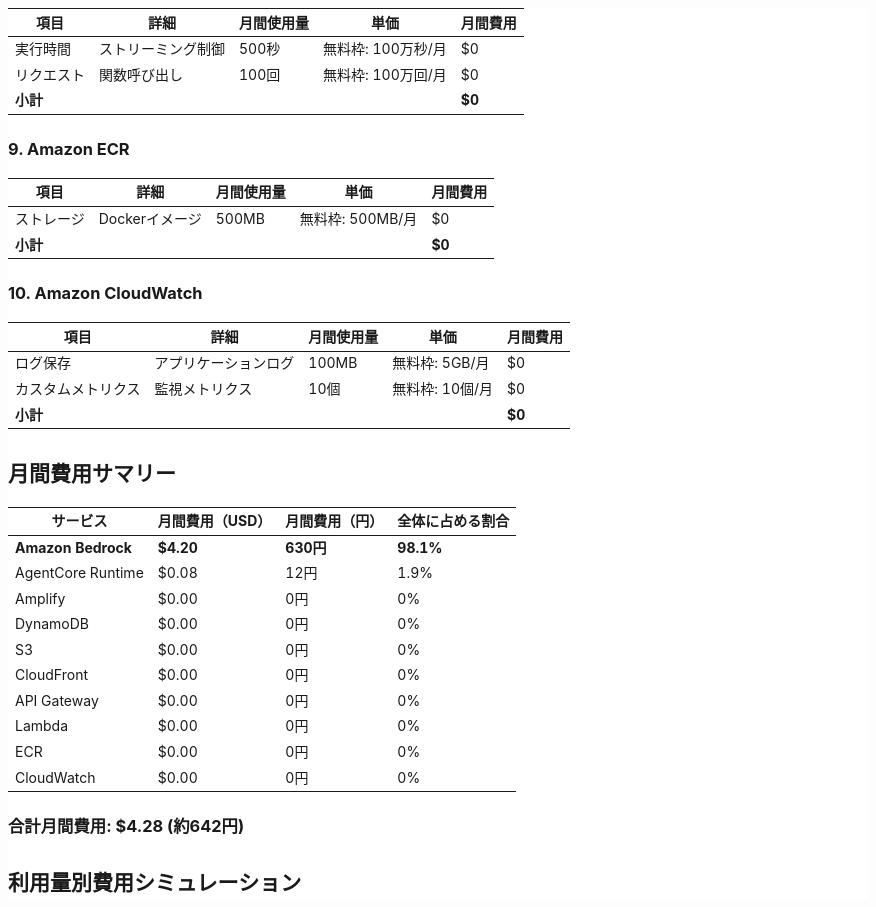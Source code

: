 | 項目 | 詳細 | 月間使用量 | 単価 | 月間費用 |
|------|------|-----------|------|---------|
| 実行時間 | ストリーミング制御 | 500秒 | 無料枠: 100万秒/月 | $0 |
| リクエスト | 関数呼び出し | 100回 | 無料枠: 100万回/月 | $0 |
| **小計** | | | | **$0** |

### 9. Amazon ECR

| 項目 | 詳細 | 月間使用量 | 単価 | 月間費用 |
|------|------|-----------|------|---------|
| ストレージ | Dockerイメージ | 500MB | 無料枠: 500MB/月 | $0 |
| **小計** | | | | **$0** |

### 10. Amazon CloudWatch

| 項目 | 詳細 | 月間使用量 | 単価 | 月間費用 |
|------|------|-----------|------|---------|
| ログ保存 | アプリケーションログ | 100MB | 無料枠: 5GB/月 | $0 |
| カスタムメトリクス | 監視メトリクス | 10個 | 無料枠: 10個/月 | $0 |
| **小計** | | | | **$0** |

## 月間費用サマリー

| サービス | 月間費用（USD） | 月間費用（円） | 全体に占める割合 |
|---------|---------------|---------------|----------------|
| **Amazon Bedrock** | **$4.20** | **630円** | **98.1%** |
| AgentCore Runtime | $0.08 | 12円 | 1.9% |
| Amplify | $0.00 | 0円 | 0% |
| DynamoDB | $0.00 | 0円 | 0% |
| S3 | $0.00 | 0円 | 0% |
| CloudFront | $0.00 | 0円 | 0% |
| API Gateway | $0.00 | 0円 | 0% |
| Lambda | $0.00 | 0円 | 0% |
| ECR | $0.00 | 0円 | 0% |
| CloudWatch | $0.00 | 0円 | 0% |

### **合計月間費用: $4.28 (約642円)**

## 利用量別費用シミュレーション
